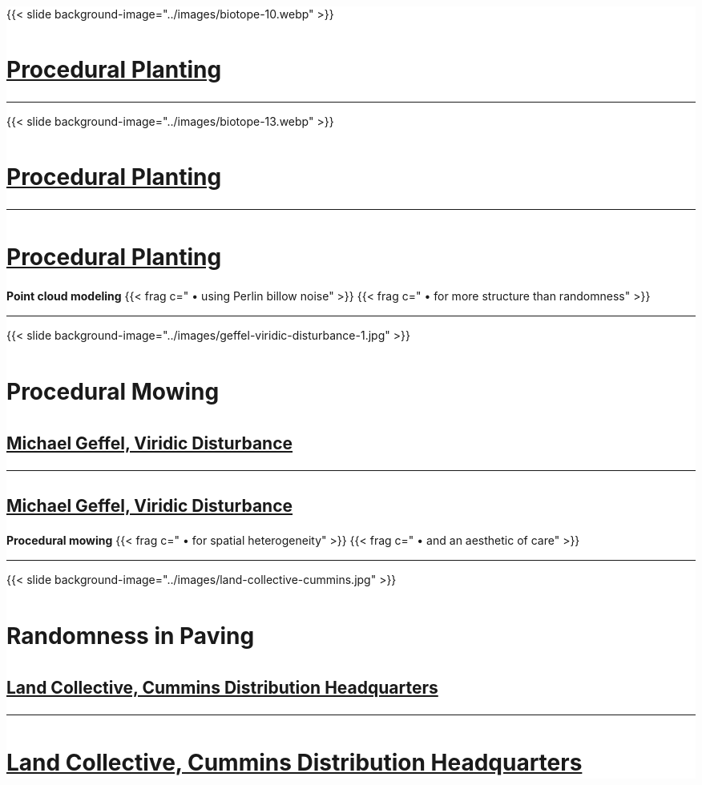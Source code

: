 
{{< slide background-image="../images/biotope-10.webp" >}}
# [Procedural Planting](https://baharmon.github.io/)


---

{{< slide background-image="../images/biotope-13.webp" >}}
# [Procedural Planting](https://baharmon.github.io/)

---


# [Procedural Planting](https://baharmon.github.io/)

**Point cloud modeling**
{{< frag c=" • using Perlin billow noise" >}}
{{< frag c=" • for more structure than randomness" >}}

---

{{< slide background-image="../images/geffel-viridic-disturbance-1.jpg" >}}
# Procedural Mowing
## [Michael Geffel, Viridic Disturbance](https://www.lndlab.com/)

---

## [Michael Geffel, Viridic Disturbance](https://www.lndlab.com/)

**Procedural mowing**
{{< frag c=" • for spatial heterogeneity" >}}
{{< frag c=" • and an aesthetic of care" >}}

---

{{< slide background-image="../images/land-collective-cummins.jpg" >}}
# Randomness in Paving
## [Land Collective, Cummins Distribution Headquarters](https://land-collective.com/projects/cummins-distribution-headquarters/)

---

# [Land Collective, Cummins Distribution Headquarters](https://land-collective.com/projects/cummins-distribution-headquarters/)
